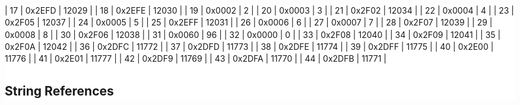 |      17 | 0x2EFD      |       12029 |
|      18 | 0x2EFE      |       12030 |
|      19 | 0x0002      |           2 |
|      20 | 0x0003      |           3 |
|      21 | 0x2F02      |       12034 |
|      22 | 0x0004      |           4 |
|      23 | 0x2F05      |       12037 |
|      24 | 0x0005      |           5 |
|      25 | 0x2EFF      |       12031 |
|      26 | 0x0006      |           6 |
|      27 | 0x0007      |           7 |
|      28 | 0x2F07      |       12039 |
|      29 | 0x0008      |           8 |
|      30 | 0x2F06      |       12038 |
|      31 | 0x0060      |          96 |
|      32 | 0x0000      |           0 |
|      33 | 0x2F08      |       12040 |
|      34 | 0x2F09      |       12041 |
|      35 | 0x2F0A      |       12042 |
|      36 | 0x2DFC      |       11772 |
|      37 | 0x2DFD      |       11773 |
|      38 | 0x2DFE      |       11774 |
|      39 | 0x2DFF      |       11775 |
|      40 | 0x2E00      |       11776 |
|      41 | 0x2E01      |       11777 |
|      42 | 0x2DF9      |       11769 |
|      43 | 0x2DFA      |       11770 |
|      44 | 0x2DFB      |       11771 |

## String References
